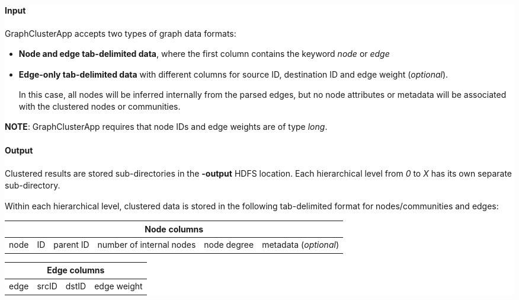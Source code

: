 
#### Input ####

GraphClusterApp accepts two types of graph data formats:

-   **Node and edge tab-delimited data**, where the first column contains the keyword *node* or *edge*
-   **Edge-only tab-delimited data** with different columns for source ID, destination ID and edge weight (*optional*). 

    <p class="list-paragraph">In this case, all nodes will be inferred internally from the parsed edges, but no node attributes or metadata will be associated with the clustered nodes or communities.</p>

**NOTE**: GraphClusterApp requires that node IDs and edge weights are of type *long*.

#### Output ####

Clustered results are stored sub-directories in the **-output** HDFS location. Each hierarchical level from *0* to *X* has its own separate sub-directory.

Within each hierarchical level, clustered data is stored in the following tab-delimited format for nodes/communities and edges:

<table class="summaryTable" style="width:100%;">
    <thead>
        <tr>
            <th scope="col" colspan="6">Node columns</th>
        </tr>
    </thead>
    <tbody>
        <tr>
            <td class="description">node</td>
            <td class="description">ID</td>
            <td class="description">parent ID</td>
            <td class="description">number of internal nodes</td>
            <td class="description">node degree</td>
            <td class="description">metadata (<em>optional</em>)</td>
        </tr>
    </tbody>
</table>

<table class="summaryTable" style="width:100%;">
    <thead>
        <tr>
            <th scope="col" colspan="4">Edge columns</th>
        </tr>
    </thead>
    <tbody>
        <tr>
            <td class="description">edge</td>
            <td class="description">srcID</td>
            <td class="description">dstID</td>
            <td class="description">edge weight</td>
        </tr>
    </tbody>
</table>
